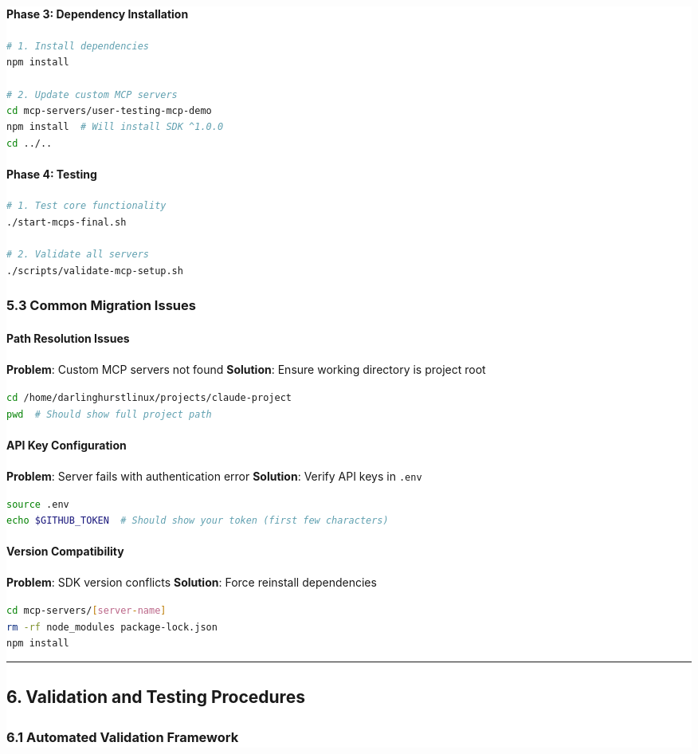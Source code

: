 #### Phase 3: Dependency Installation
```bash
# 1. Install dependencies
npm install

# 2. Update custom MCP servers
cd mcp-servers/user-testing-mcp-demo
npm install  # Will install SDK ^1.0.0
cd ../..
```

#### Phase 4: Testing
```bash
# 1. Test core functionality
./start-mcps-final.sh

# 2. Validate all servers
./scripts/validate-mcp-setup.sh
```

### 5.3 Common Migration Issues

#### Path Resolution Issues
**Problem**: Custom MCP servers not found
**Solution**: Ensure working directory is project root
```bash
cd /home/darlinghurstlinux/projects/claude-project
pwd  # Should show full project path
```

#### API Key Configuration
**Problem**: Server fails with authentication error
**Solution**: Verify API keys in `.env`
```bash
source .env
echo $GITHUB_TOKEN  # Should show your token (first few characters)
```

#### Version Compatibility
**Problem**: SDK version conflicts
**Solution**: Force reinstall dependencies
```bash
cd mcp-servers/[server-name]
rm -rf node_modules package-lock.json
npm install
```

---

## 6. Validation and Testing Procedures

### 6.1 Automated Validation Framework
